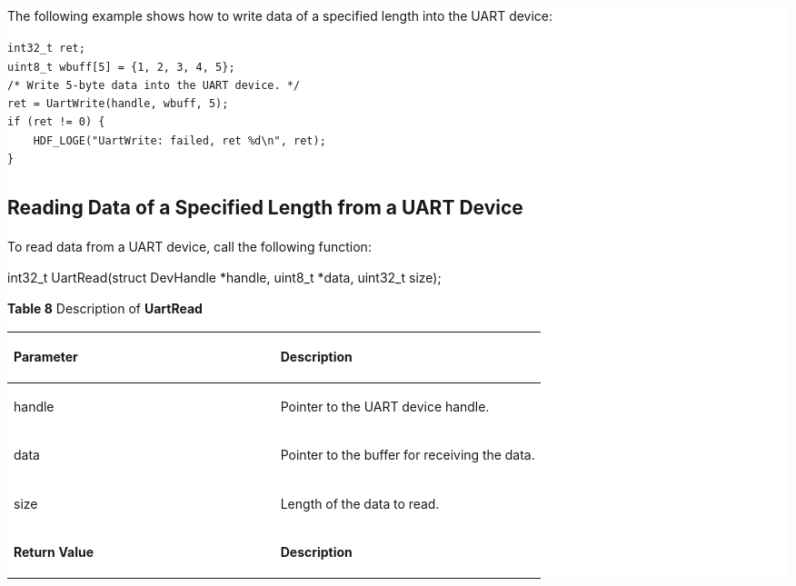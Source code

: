 The following example shows how to write data of a specified length into the UART device:

```
int32_t ret;
uint8_t wbuff[5] = {1, 2, 3, 4, 5};
/* Write 5-byte data into the UART device. */
ret = UartWrite(handle, wbuff, 5);
if (ret != 0) {
    HDF_LOGE("UartWrite: failed, ret %d\n", ret);
}
```

## Reading Data of a Specified Length from a UART Device<a name="section192177171373"></a>

To read data from a UART device, call the following function:

int32\_t UartRead\(struct DevHandle \*handle, uint8\_t \*data, uint32\_t size\);

**Table  8**  Description of  **UartRead**

<a name="table162341717123713"></a>
<table><thead align="left"><tr id="row023313171377"><th class="cellrowborder" valign="top" width="50%" id="mcps1.2.3.1.1"><p id="p1123331710376"><a name="p1123331710376"></a><a name="p1123331710376"></a><strong id="b1549543382511"><a name="b1549543382511"></a><a name="b1549543382511"></a>Parameter</strong></p>
</th>
<th class="cellrowborder" valign="top" width="50%" id="mcps1.2.3.1.2"><p id="p523321783715"><a name="p523321783715"></a><a name="p523321783715"></a><strong id="b18182536152512"><a name="b18182536152512"></a><a name="b18182536152512"></a>Description</strong></p>
</th>
</tr>
</thead>
<tbody><tr id="row6234417133712"><td class="cellrowborder" valign="top" width="50%" headers="mcps1.2.3.1.1 "><p id="p7233121716379"><a name="p7233121716379"></a><a name="p7233121716379"></a>handle</p>
</td>
<td class="cellrowborder" valign="top" width="50%" headers="mcps1.2.3.1.2 "><p id="p17234101753712"><a name="p17234101753712"></a><a name="p17234101753712"></a>Pointer to the UART device handle.</p>
</td>
</tr>
<tr id="row18234151718372"><td class="cellrowborder" valign="top" width="50%" headers="mcps1.2.3.1.1 "><p id="p16234191783711"><a name="p16234191783711"></a><a name="p16234191783711"></a>data</p>
</td>
<td class="cellrowborder" valign="top" width="50%" headers="mcps1.2.3.1.2 "><p id="p923417175378"><a name="p923417175378"></a><a name="p923417175378"></a>Pointer to the buffer for receiving the data.</p>
</td>
</tr>
<tr id="row82341017193711"><td class="cellrowborder" valign="top" width="50%" headers="mcps1.2.3.1.1 "><p id="p13234917103717"><a name="p13234917103717"></a><a name="p13234917103717"></a>size</p>
</td>
<td class="cellrowborder" valign="top" width="50%" headers="mcps1.2.3.1.2 "><p id="p182341817153717"><a name="p182341817153717"></a><a name="p182341817153717"></a>Length of the data to read.</p>
</td>
</tr>
<tr id="row102341617123717"><td class="cellrowborder" valign="top" width="50%" headers="mcps1.2.3.1.1 "><p id="p172341617163712"><a name="p172341617163712"></a><a name="p172341617163712"></a><strong id="b1323411179373"><a name="b1323411179373"></a><a name="b1323411179373"></a>Return Value</strong></p>
</td>
<td class="cellrowborder" valign="top" width="50%" headers="mcps1.2.3.1.2 "><p id="p1623431763718"><a name="p1623431763718"></a><a name="p1623431763718"></a><strong id="b1123411173377"><a name="b1123411173377"></a><a name="b1123411173377"></a>Description</strong></p>
</td>
</tr>